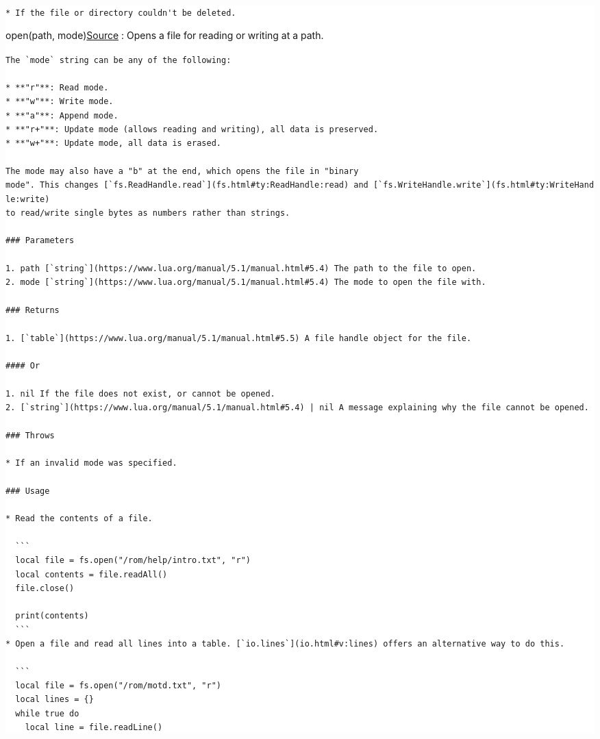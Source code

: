     * If the file or directory couldn't be deleted.

open(path, mode)[Source](https://github.com/cc-tweaked/CC-Tweaked/blob/9c0ce27ce6ac568ecdff2a369cf517cb9431279f/projects/core/src/main/java/dan200/computercraft/core/apis/FSAPI.java#L365)
:   Opens a file for reading or writing at a path.

    The `mode` string can be any of the following:

    * **"r"**: Read mode.
    * **"w"**: Write mode.
    * **"a"**: Append mode.
    * **"r+"**: Update mode (allows reading and writing), all data is preserved.
    * **"w+"**: Update mode, all data is erased.

    The mode may also have a "b" at the end, which opens the file in "binary
    mode". This changes [`fs.ReadHandle.read`](fs.html#ty:ReadHandle:read) and [`fs.WriteHandle.write`](fs.html#ty:WriteHandle:write)
    to read/write single bytes as numbers rather than strings.

    ### Parameters

    1. path [`string`](https://www.lua.org/manual/5.1/manual.html#5.4) The path to the file to open.
    2. mode [`string`](https://www.lua.org/manual/5.1/manual.html#5.4) The mode to open the file with.

    ### Returns

    1. [`table`](https://www.lua.org/manual/5.1/manual.html#5.5) A file handle object for the file.

    #### Or

    1. nil If the file does not exist, or cannot be opened.
    2. [`string`](https://www.lua.org/manual/5.1/manual.html#5.4) | nil A message explaining why the file cannot be opened.

    ### Throws

    * If an invalid mode was specified.

    ### Usage

    * Read the contents of a file.

      ```
      local file = fs.open("/rom/help/intro.txt", "r")
      local contents = file.readAll()
      file.close()

      print(contents)
      ```
    * Open a file and read all lines into a table. [`io.lines`](io.html#v:lines) offers an alternative way to do this.

      ```
      local file = fs.open("/rom/motd.txt", "r")
      local lines = {}
      while true do
        local line = file.readLine()
